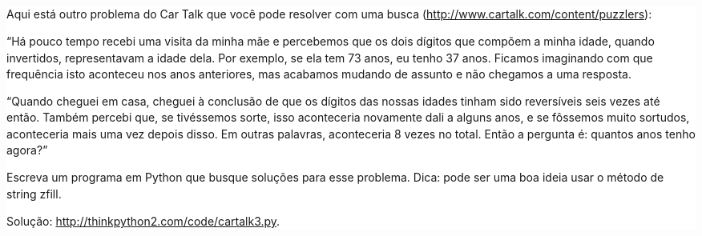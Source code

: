 Aqui está outro problema do Car Talk que você pode resolver com uma busca (http://www.cartalk.com/content/puzzlers):

“Há pouco tempo recebi uma visita da minha mãe e percebemos que os dois dígitos que compõem a minha idade, quando invertidos, representavam a idade dela. Por exemplo, se ela tem 73 anos, eu tenho 37 anos. Ficamos imaginando com que frequência isto aconteceu nos anos anteriores, mas acabamos mudando de assunto e não chegamos a uma resposta.

“Quando cheguei em casa, cheguei à conclusão de que os dígitos das nossas idades tinham sido reversíveis seis vezes até então. Também percebi que, se tivéssemos sorte, isso aconteceria novamente dali a alguns anos, e se fôssemos muito sortudos, aconteceria mais uma vez depois disso. Em outras palavras, aconteceria 8 vezes no total. Então a pergunta é: quantos anos tenho agora?”

Escreva um programa em Python que busque soluções para esse problema. Dica: pode ser uma boa ideia usar o método de string zfill.

Solução: http://thinkpython2.com/code/cartalk3.py.

